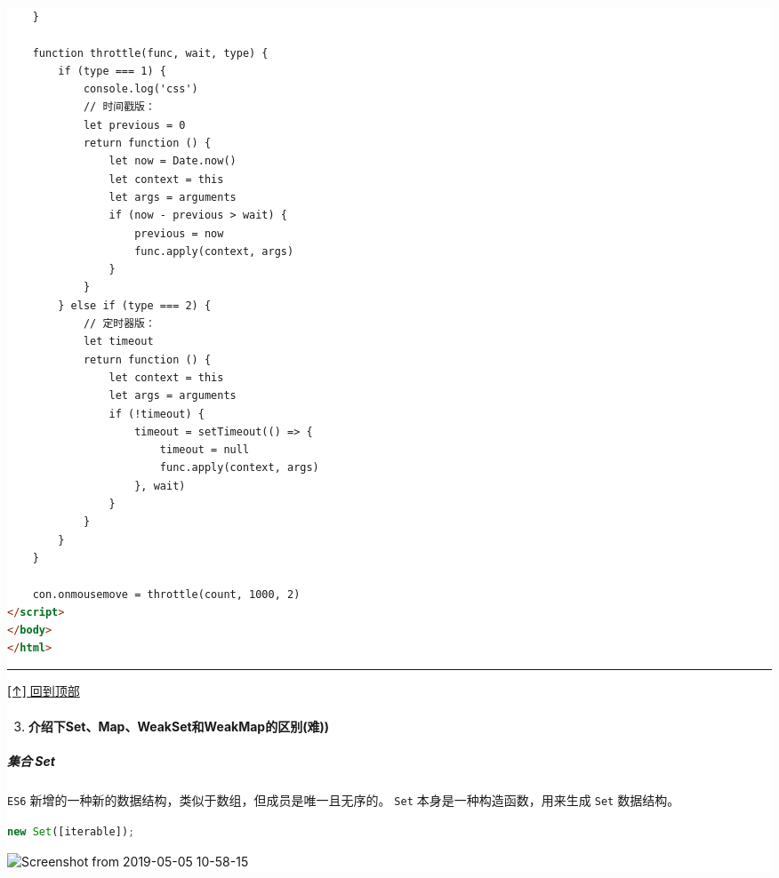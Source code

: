 ```html
    }

    function throttle(func, wait, type) {
        if (type === 1) {
            console.log('css')
            // 时间戳版：
            let previous = 0
            return function () {
                let now = Date.now()
                let context = this
                let args = arguments
                if (now - previous > wait) {
                    previous = now
                    func.apply(context, args)
                }
            }
        } else if (type === 2) {
            // 定时器版：
            let timeout
            return function () {
                let context = this
                let args = arguments
                if (!timeout) {
                    timeout = setTimeout(() => {
                        timeout = null
                        func.apply(context, args)
                    }, wait)
                }
            }
        }
    }

    con.onmousemove = throttle(count, 1000, 2)
</script>
</body>
</html>

```

---

[[↑] 回到顶部](#awsome-knowledge-front-end)

3. #### <a id="set_map_weakset_weakmap"></a>  介绍下Set、Map、WeakSet和WeakMap的区别(难))
##### 集合 Set
`ES6` 新增的一种新的数据结构，类似于数组，但成员是唯一且无序的。
`Set` 本身是一种构造函数，用来生成 `Set` 数据结构。

```javascript
new Set([iterable]);
```

![Screenshot from 2019-05-05 10-58-15](https://user-images.githubusercontent.com/36500514/57187656-e996f100-6f24-11e9-91c3-ddbcb2adcd69.png)                                                                                                                                                                                                                                                            
